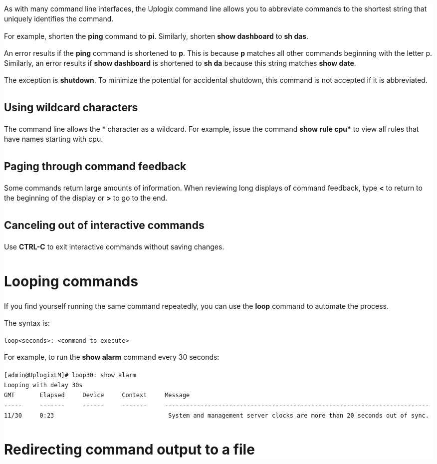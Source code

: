 As with many command line interfaces, the Uplogix command line allows you to abbreviate commands to the shortest string that uniquely identifies the command.

For example, shorten the **ping** command to **pi**. Similarly, shorten **show dashboard** to **sh das**.

An error results if the **ping** command is shortened to **p**. This is because **p** matches all other commands beginning with the letter p. Similarly, an error results if **show dashboard** is shortened to **sh da** because this string matches **show date**.

The exception is **shutdown**. To minimize the potential for accidental shutdown, this command is not accepted if it is abbreviated.

## Using wildcard characters

The command line allows the \* character as a wildcard. For example, issue the command **show rule cpu\*** to view all rules that have names starting with cpu.

## Paging through command feedback

Some commands return large amounts of information. When reviewing long displays of command feedback, type **<** to return to the beginning of the display or **>** to go to the end.

## Canceling out of interactive commands

Use **CTRL-C** to exit interactive commands without saving changes.

# Looping commands

If you find yourself running the same command repeatedly, you can use the **loop** command to automate the process.

The syntax is:

```
loop<seconds>: <command to execute>
```

For example, to run the **show alarm** command every 30 seconds:

```
[admin@UplogixLM]# loop30: show alarm
Looping with delay 30s
GMT       Elapsed     Device     Context     Message                                                                   
-----     -------     ------     -------     --------------------------------------------------------------------------
11/30     0:23                                System and management server clocks are more than 20 seconds out of sync.
```

# Redirecting command output to a file
